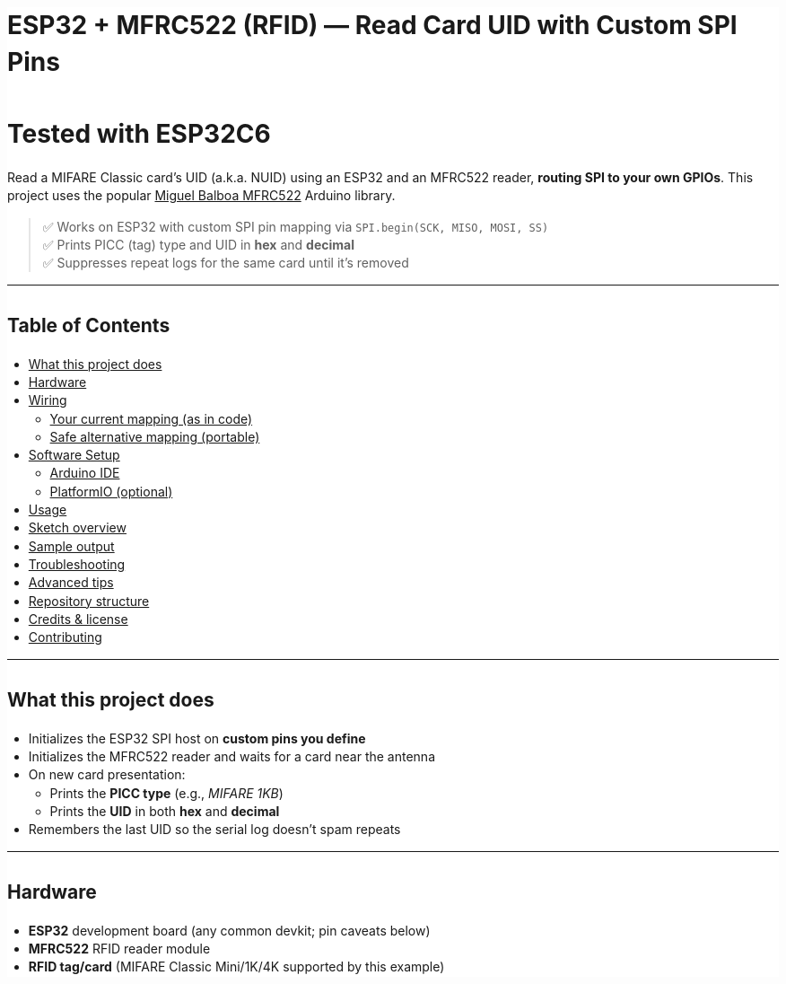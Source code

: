 # ESP32 + MFRC522 (RFID) — Read Card UID with **Custom SPI Pins**
# Tested with ESP32C6

Read a MIFARE Classic card’s UID (a.k.a. NUID) using an ESP32 and an MFRC522 reader, **routing SPI to your own GPIOs**. This project uses the popular [Miguel Balboa MFRC522](https://github.com/miguelbalboa/rfid) Arduino library.

> ✅ Works on ESP32 with custom SPI pin mapping via `SPI.begin(SCK, MISO, MOSI, SS)`  
> ✅ Prints PICC (tag) type and UID in **hex** and **decimal**  
> ✅ Suppresses repeat logs for the same card until it’s removed

---

## Table of Contents

- [What this project does](#what-this-project-does)  
- [Hardware](#hardware)  
- [Wiring](#wiring)  
  - [Your current mapping (as in code)](#your-current-mapping-as-in-code)  
  - [Safe alternative mapping (portable)](#safe-alternative-mapping-portable)  
- [Software Setup](#software-setup)  
  - [Arduino IDE](#arduino-ide)  
  - [PlatformIO (optional)](#platformio-optional)  
- [Usage](#usage)  
- [Sketch overview](#sketch-overview)  
- [Sample output](#sample-output)  
- [Troubleshooting](#troubleshooting)  
- [Advanced tips](#advanced-tips)  
- [Repository structure](#repository-structure)  
- [Credits & license](#credits--license)  
- [Contributing](#contributing)

---

## What this project does

- Initializes the ESP32 SPI host on **custom pins you define**  
- Initializes the MFRC522 reader and waits for a card near the antenna  
- On new card presentation:
  - Prints the **PICC type** (e.g., *MIFARE 1KB*)  
  - Prints the **UID** in both **hex** and **decimal**  
- Remembers the last UID so the serial log doesn’t spam repeats

---

## Hardware

- **ESP32** development board (any common devkit; pin caveats below)  
- **MFRC522** RFID reader module  
- **RFID tag/card** (MIFARE Classic Mini/1K/4K supported by this example)
